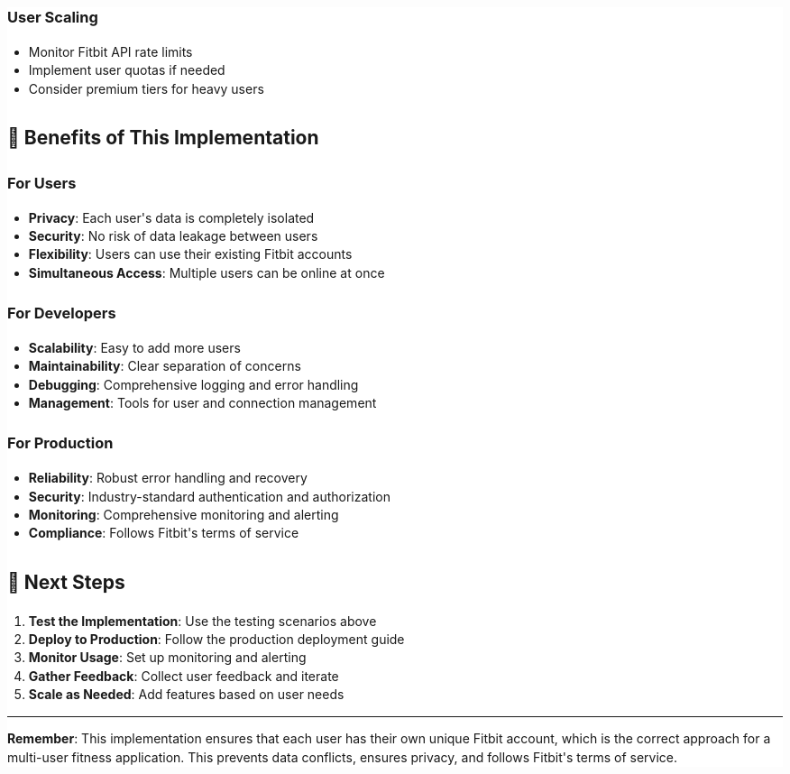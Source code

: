### User Scaling
- Monitor Fitbit API rate limits
- Implement user quotas if needed
- Consider premium tiers for heavy users

## 🎉 Benefits of This Implementation

### For Users
- **Privacy**: Each user's data is completely isolated
- **Security**: No risk of data leakage between users
- **Flexibility**: Users can use their existing Fitbit accounts
- **Simultaneous Access**: Multiple users can be online at once

### For Developers
- **Scalability**: Easy to add more users
- **Maintainability**: Clear separation of concerns
- **Debugging**: Comprehensive logging and error handling
- **Management**: Tools for user and connection management

### For Production
- **Reliability**: Robust error handling and recovery
- **Security**: Industry-standard authentication and authorization
- **Monitoring**: Comprehensive monitoring and alerting
- **Compliance**: Follows Fitbit's terms of service

## 🚀 Next Steps

1. **Test the Implementation**: Use the testing scenarios above
2. **Deploy to Production**: Follow the production deployment guide
3. **Monitor Usage**: Set up monitoring and alerting
4. **Gather Feedback**: Collect user feedback and iterate
5. **Scale as Needed**: Add features based on user needs

---

**Remember**: This implementation ensures that each user has their own unique Fitbit account, which is the correct approach for a multi-user fitness application. This prevents data conflicts, ensures privacy, and follows Fitbit's terms of service. 